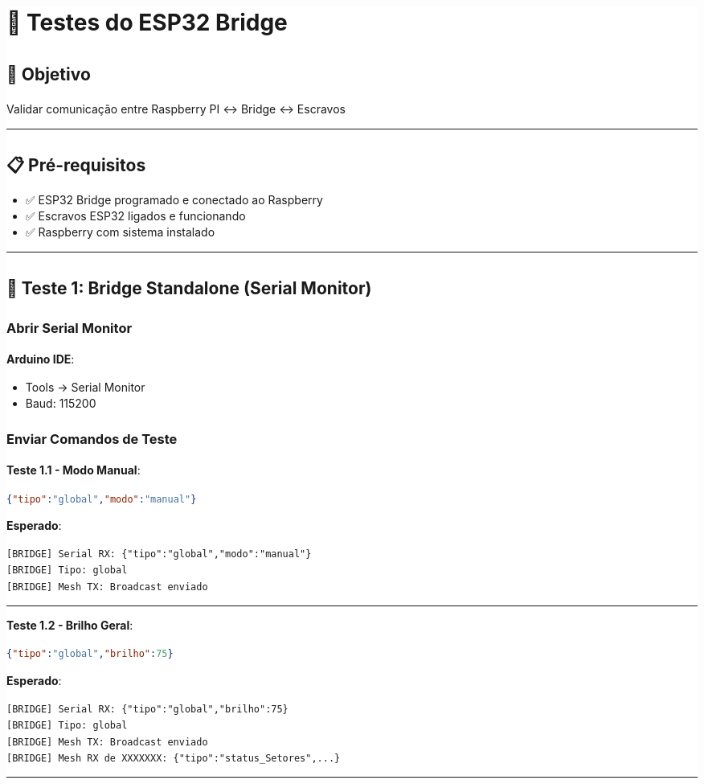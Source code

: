 # 🧪 Testes do ESP32 Bridge

## 🎯 Objetivo

Validar comunicação entre Raspberry PI ↔ Bridge ↔ Escravos

---

## 📋 Pré-requisitos

- ✅ ESP32 Bridge programado e conectado ao Raspberry
- ✅ Escravos ESP32 ligados e funcionando
- ✅ Raspberry com sistema instalado

---

## 🔬 Teste 1: Bridge Standalone (Serial Monitor)

### Abrir Serial Monitor

**Arduino IDE**:
- Tools → Serial Monitor
- Baud: 115200

### Enviar Comandos de Teste

**Teste 1.1 - Modo Manual**:
```json
{"tipo":"global","modo":"manual"}
```

**Esperado**:
```
[BRIDGE] Serial RX: {"tipo":"global","modo":"manual"}
[BRIDGE] Tipo: global
[BRIDGE] Mesh TX: Broadcast enviado
```

---

**Teste 1.2 - Brilho Geral**:
```json
{"tipo":"global","brilho":75}
```

**Esperado**:
```
[BRIDGE] Serial RX: {"tipo":"global","brilho":75}
[BRIDGE] Tipo: global
[BRIDGE] Mesh TX: Broadcast enviado
[BRIDGE] Mesh RX de XXXXXXX: {"tipo":"status_Setores",...}
```

---